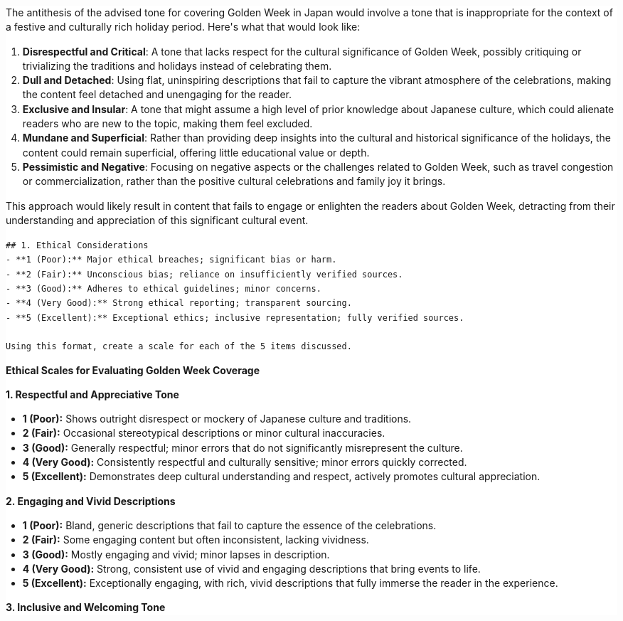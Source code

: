 The antithesis of the advised tone for covering Golden Week in Japan would involve a tone that is inappropriate for the context of a festive and culturally rich holiday period. Here's what that would look like:

1. **Disrespectful and Critical**: A tone that lacks respect for the cultural significance of Golden Week, possibly critiquing or trivializing the traditions and holidays instead of celebrating them.
2. **Dull and Detached**: Using flat, uninspiring descriptions that fail to capture the vibrant atmosphere of the celebrations, making the content feel detached and unengaging for the reader.
3. **Exclusive and Insular**: A tone that might assume a high level of prior knowledge about Japanese culture, which could alienate readers who are new to the topic, making them feel excluded.
4. **Mundane and Superficial**: Rather than providing deep insights into the cultural and historical significance of the holidays, the content could remain superficial, offering little educational value or depth.
5. **Pessimistic and Negative**: Focusing on negative aspects or the challenges related to Golden Week, such as travel congestion or commercialization, rather than the positive cultural celebrations and family joy it brings.

This approach would likely result in content that fails to engage or enlighten the readers about Golden Week, detracting from their understanding and appreciation of this significant cultural event.

```
## 1. Ethical Considerations
- **1 (Poor):** Major ethical breaches; significant bias or harm.
- **2 (Fair):** Unconscious bias; reliance on insufficiently verified sources.
- **3 (Good):** Adheres to ethical guidelines; minor concerns.
- **4 (Very Good):** Strong ethical reporting; transparent sourcing.
- **5 (Excellent):** Exceptional ethics; inclusive representation; fully verified sources.

Using this format, create a scale for each of the 5 items discussed.
```

**Ethical Scales for Evaluating Golden Week Coverage**

**1. Respectful and Appreciative Tone**

- **1 (Poor):** Shows outright disrespect or mockery of Japanese culture and traditions.
- **2 (Fair):** Occasional stereotypical descriptions or minor cultural inaccuracies.
- **3 (Good):** Generally respectful; minor errors that do not significantly misrepresent the culture.
- **4 (Very Good):** Consistently respectful and culturally sensitive; minor errors quickly corrected.
- **5 (Excellent):** Demonstrates deep cultural understanding and respect, actively promotes cultural appreciation.

**2. Engaging and Vivid Descriptions**

- **1 (Poor):** Bland, generic descriptions that fail to capture the essence of the celebrations.
- **2 (Fair):** Some engaging content but often inconsistent, lacking vividness.
- **3 (Good):** Mostly engaging and vivid; minor lapses in description.
- **4 (Very Good):** Strong, consistent use of vivid and engaging descriptions that bring events to life.
- **5 (Excellent):** Exceptionally engaging, with rich, vivid descriptions that fully immerse the reader in the experience.

**3. Inclusive and Welcoming Tone**
